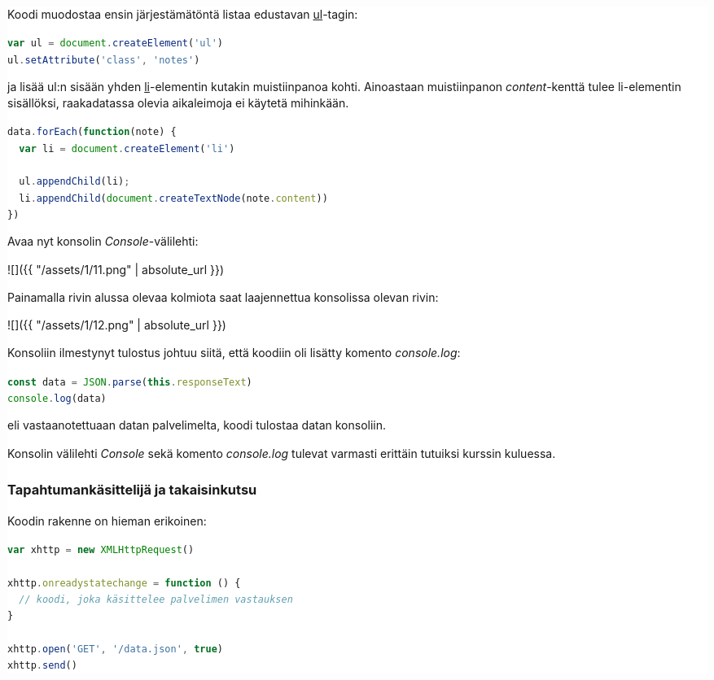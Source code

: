 Koodi muodostaa ensin järjestämätöntä listaa edustavan [ul](https://developer.mozilla.org/en-US/docs/Web/HTML/Element/ul)-tagin:

```js
var ul = document.createElement('ul')
ul.setAttribute('class', 'notes')
```

ja lisää ul:n sisään yhden [li](https://developer.mozilla.org/en-US/docs/Web/HTML/Element/li)-elementin kutakin muistiinpanoa kohti. Ainoastaan muistiinpanon _content_-kenttä tulee li-elementin sisällöksi, raakadatassa olevia aikaleimoja ei käytetä mihinkään.


```js
data.forEach(function(note) {
  var li = document.createElement('li')

  ul.appendChild(li);
  li.appendChild(document.createTextNode(note.content))
})
```

Avaa nyt konsolin _Console_-välilehti:

![]({{ "/assets/1/11.png" | absolute_url }})

Painamalla rivin alussa olevaa kolmiota saat laajennettua konsolissa olevan rivin:

![]({{ "/assets/1/12.png" | absolute_url }})

Konsoliin ilmestynyt tulostus johtuu siitä, että koodiin oli lisätty komento _console.log_:

```js
const data = JSON.parse(this.responseText)
console.log(data)
```

eli vastaanotettuaan datan palvelimelta, koodi tulostaa datan konsoliin.

Konsolin välilehti _Console_ sekä komento _console.log_ tulevat varmasti erittäin tutuiksi kurssin kuluessa.


### Tapahtumankäsittelijä ja takaisinkutsu ###

Koodin rakenne on hieman erikoinen:

```js
var xhttp = new XMLHttpRequest()

xhttp.onreadystatechange = function () {
  // koodi, joka käsittelee palvelimen vastauksen
}

xhttp.open('GET', '/data.json', true)
xhttp.send()
```
